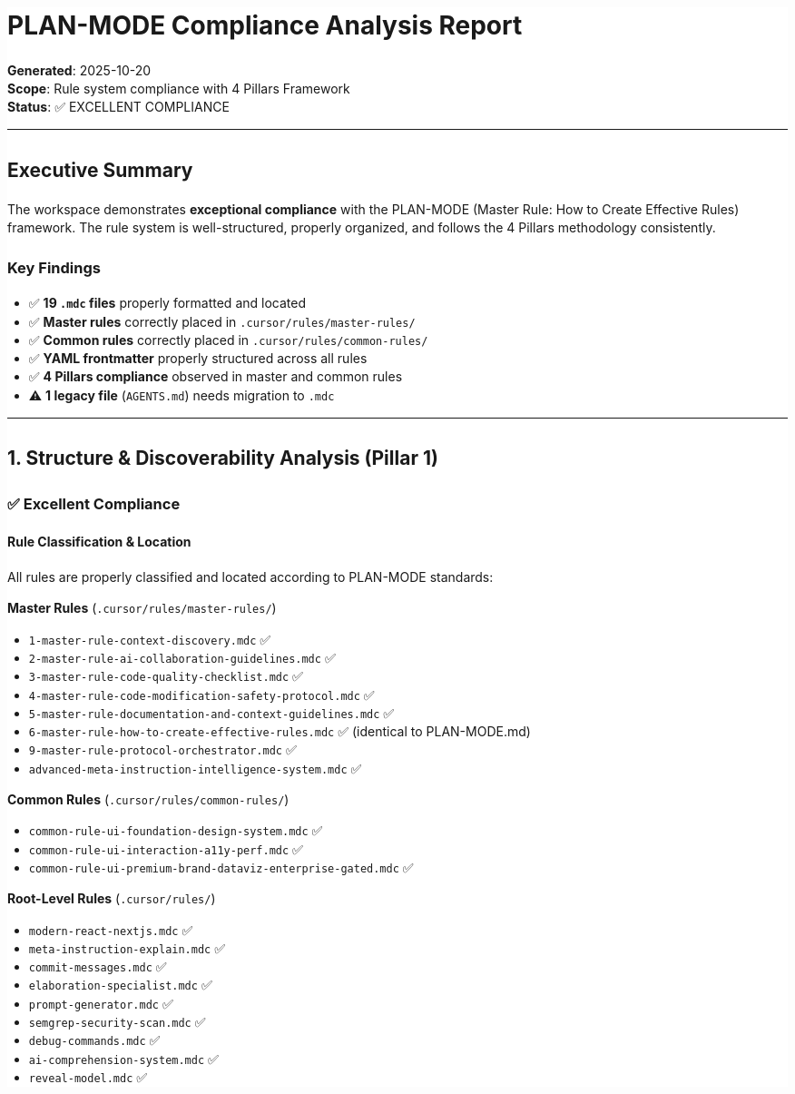 # PLAN-MODE Compliance Analysis Report

**Generated**: 2025-10-20  
**Scope**: Rule system compliance with 4 Pillars Framework  
**Status**: ✅ EXCELLENT COMPLIANCE

---

## Executive Summary

The workspace demonstrates **exceptional compliance** with the PLAN-MODE (Master Rule: How to Create Effective Rules) framework. The rule system is well-structured, properly organized, and follows the 4 Pillars methodology consistently.

### Key Findings
- ✅ **19 `.mdc` files** properly formatted and located
- ✅ **Master rules** correctly placed in `.cursor/rules/master-rules/`
- ✅ **Common rules** correctly placed in `.cursor/rules/common-rules/`
- ✅ **YAML frontmatter** properly structured across all rules
- ✅ **4 Pillars compliance** observed in master and common rules
- ⚠️ **1 legacy file** (`AGENTS.md`) needs migration to `.mdc`

---

## 1. Structure & Discoverability Analysis (Pillar 1)

### ✅ Excellent Compliance

#### Rule Classification & Location
All rules are properly classified and located according to PLAN-MODE standards:

**Master Rules** (`.cursor/rules/master-rules/`)
- `1-master-rule-context-discovery.mdc` ✅
- `2-master-rule-ai-collaboration-guidelines.mdc` ✅
- `3-master-rule-code-quality-checklist.mdc` ✅
- `4-master-rule-code-modification-safety-protocol.mdc` ✅
- `5-master-rule-documentation-and-context-guidelines.mdc` ✅
- `6-master-rule-how-to-create-effective-rules.mdc` ✅ (identical to PLAN-MODE.md)
- `9-master-rule-protocol-orchestrator.mdc` ✅
- `advanced-meta-instruction-intelligence-system.mdc` ✅

**Common Rules** (`.cursor/rules/common-rules/`)
- `common-rule-ui-foundation-design-system.mdc` ✅
- `common-rule-ui-interaction-a11y-perf.mdc` ✅
- `common-rule-ui-premium-brand-dataviz-enterprise-gated.mdc` ✅

**Root-Level Rules** (`.cursor/rules/`)
- `modern-react-nextjs.mdc` ✅
- `meta-instruction-explain.mdc` ✅
- `commit-messages.mdc` ✅
- `elaboration-specialist.mdc` ✅
- `prompt-generator.mdc` ✅
- `semgrep-security-scan.mdc` ✅
- `debug-commands.mdc` ✅
- `ai-comprehension-system.mdc` ✅
- `reveal-model.mdc` ✅
